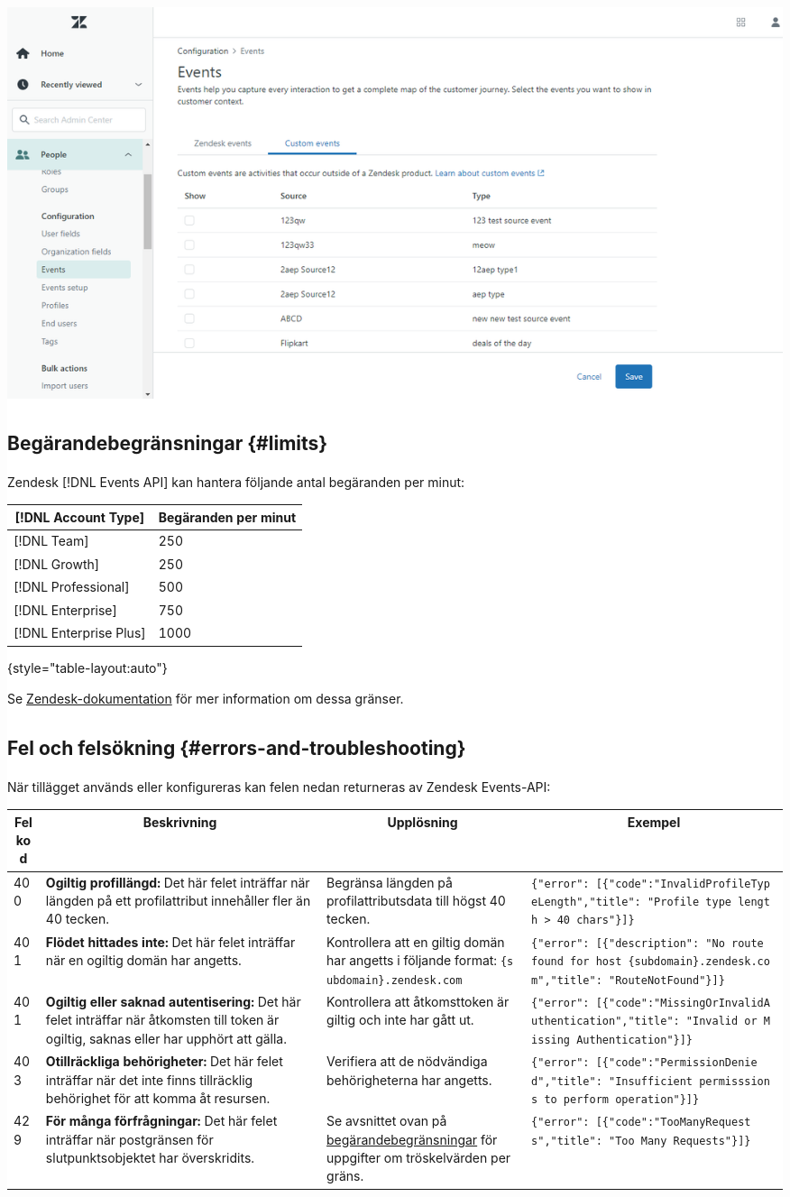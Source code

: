 ![Sidan Zendesk Events](../../../images/extensions/zendesk/zendesk-events.png)

## Begärandebegränsningar {#limits}

Zendesk [!DNL Events API] kan hantera följande antal begäranden per minut:

| [!DNL Account Type] | Begäranden per minut |
| --- | --- |
| [!DNL Team] | 250 |
| [!DNL Growth] | 250 |
| [!DNL Professional] | 500 |
| [!DNL Enterprise] | 750 |
| [!DNL Enterprise Plus] | 1000 |

{style=&quot;table-layout:auto&quot;}

Se [Zendesk-dokumentation](https://developer.zendesk.com/api-reference/ticketing/account-configuration/usage_limits/#:~:text=API%20requests%20made%20by%20Zendesk%20apps%20are%20subject,sources%20for%20the%20account%2C%20including%20internal%20product%20requests.) för mer information om dessa gränser.

## Fel och felsökning {#errors-and-troubleshooting}

När tillägget används eller konfigureras kan felen nedan returneras av Zendesk Events-API:

| Felkod | Beskrivning | Upplösning | Exempel |
|---|---|---|---|
| 400 | **Ogiltig profillängd:** Det här felet inträffar när längden på ett profilattribut innehåller fler än 40 tecken. | Begränsa längden på profilattributsdata till högst 40 tecken. | `{"error": [{"code":"InvalidProfileTypeLength","title": "Profile type length > 40 chars"}]}` |
| 401 | **Flödet hittades inte:** Det här felet inträffar när en ogiltig domän har angetts. | Kontrollera att en giltig domän har angetts i följande format: `{subdomain}.zendesk.com` | `{"error": [{"description": "No route found for host {subdomain}.zendesk.com","title": "RouteNotFound"}]}` |
| 401 | **Ogiltig eller saknad autentisering:** Det här felet inträffar när åtkomsten till token är ogiltig, saknas eller har upphört att gälla. | Kontrollera att åtkomsttoken är giltig och inte har gått ut. | `{"error": [{"code":"MissingOrInvalidAuthentication","title": "Invalid or Missing Authentication"}]}` |
| 403 | **Otillräckliga behörigheter:** Det här felet inträffar när det inte finns tillräcklig behörighet för att komma åt resursen. | Verifiera att de nödvändiga behörigheterna har angetts. | `{"error": [{"code":"PermissionDenied","title": "Insufficient permisssions to perform operation"}]}` |
| 429 | **För många förfrågningar:** Det här felet inträffar när postgränsen för slutpunktsobjektet har överskridits. | Se avsnittet ovan på [begärandebegränsningar](#limits) för uppgifter om tröskelvärden per gräns. | `{"error": [{"code":"TooManyRequests","title": "Too Many Requests"}]}` |
